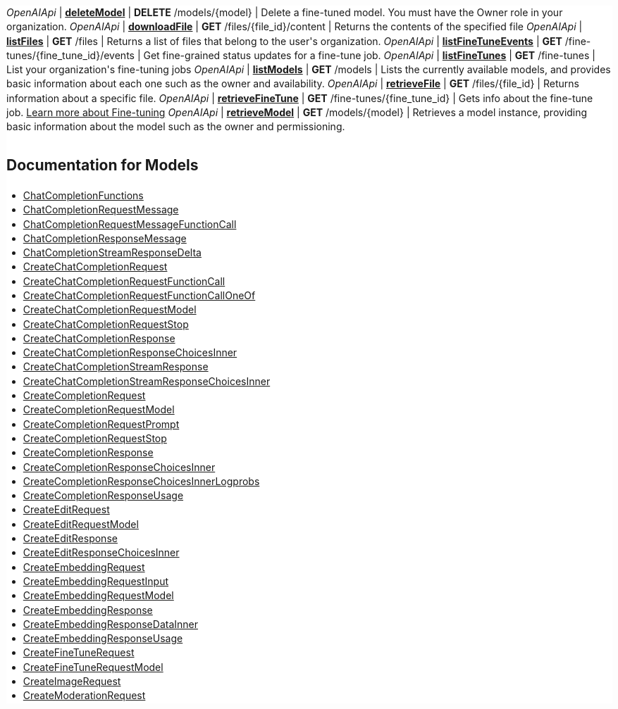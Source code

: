 *OpenAIApi* | [**deleteModel**](docs/OpenAIApi.md#deleteModel) | **DELETE** /models/{model} | Delete a fine-tuned model. You must have the Owner role in your organization.
*OpenAIApi* | [**downloadFile**](docs/OpenAIApi.md#downloadFile) | **GET** /files/{file_id}/content | Returns the contents of the specified file
*OpenAIApi* | [**listFiles**](docs/OpenAIApi.md#listFiles) | **GET** /files | Returns a list of files that belong to the user&#39;s organization.
*OpenAIApi* | [**listFineTuneEvents**](docs/OpenAIApi.md#listFineTuneEvents) | **GET** /fine-tunes/{fine_tune_id}/events | Get fine-grained status updates for a fine-tune job. 
*OpenAIApi* | [**listFineTunes**](docs/OpenAIApi.md#listFineTunes) | **GET** /fine-tunes | List your organization&#39;s fine-tuning jobs 
*OpenAIApi* | [**listModels**](docs/OpenAIApi.md#listModels) | **GET** /models | Lists the currently available models, and provides basic information about each one such as the owner and availability.
*OpenAIApi* | [**retrieveFile**](docs/OpenAIApi.md#retrieveFile) | **GET** /files/{file_id} | Returns information about a specific file.
*OpenAIApi* | [**retrieveFineTune**](docs/OpenAIApi.md#retrieveFineTune) | **GET** /fine-tunes/{fine_tune_id} | Gets info about the fine-tune job.  [Learn more about Fine-tuning](/docs/guides/fine-tuning) 
*OpenAIApi* | [**retrieveModel**](docs/OpenAIApi.md#retrieveModel) | **GET** /models/{model} | Retrieves a model instance, providing basic information about the model such as the owner and permissioning.


## Documentation for Models

 - [ChatCompletionFunctions](docs/ChatCompletionFunctions.md)
 - [ChatCompletionRequestMessage](docs/ChatCompletionRequestMessage.md)
 - [ChatCompletionRequestMessageFunctionCall](docs/ChatCompletionRequestMessageFunctionCall.md)
 - [ChatCompletionResponseMessage](docs/ChatCompletionResponseMessage.md)
 - [ChatCompletionStreamResponseDelta](docs/ChatCompletionStreamResponseDelta.md)
 - [CreateChatCompletionRequest](docs/CreateChatCompletionRequest.md)
 - [CreateChatCompletionRequestFunctionCall](docs/CreateChatCompletionRequestFunctionCall.md)
 - [CreateChatCompletionRequestFunctionCallOneOf](docs/CreateChatCompletionRequestFunctionCallOneOf.md)
 - [CreateChatCompletionRequestModel](docs/CreateChatCompletionRequestModel.md)
 - [CreateChatCompletionRequestStop](docs/CreateChatCompletionRequestStop.md)
 - [CreateChatCompletionResponse](docs/CreateChatCompletionResponse.md)
 - [CreateChatCompletionResponseChoicesInner](docs/CreateChatCompletionResponseChoicesInner.md)
 - [CreateChatCompletionStreamResponse](docs/CreateChatCompletionStreamResponse.md)
 - [CreateChatCompletionStreamResponseChoicesInner](docs/CreateChatCompletionStreamResponseChoicesInner.md)
 - [CreateCompletionRequest](docs/CreateCompletionRequest.md)
 - [CreateCompletionRequestModel](docs/CreateCompletionRequestModel.md)
 - [CreateCompletionRequestPrompt](docs/CreateCompletionRequestPrompt.md)
 - [CreateCompletionRequestStop](docs/CreateCompletionRequestStop.md)
 - [CreateCompletionResponse](docs/CreateCompletionResponse.md)
 - [CreateCompletionResponseChoicesInner](docs/CreateCompletionResponseChoicesInner.md)
 - [CreateCompletionResponseChoicesInnerLogprobs](docs/CreateCompletionResponseChoicesInnerLogprobs.md)
 - [CreateCompletionResponseUsage](docs/CreateCompletionResponseUsage.md)
 - [CreateEditRequest](docs/CreateEditRequest.md)
 - [CreateEditRequestModel](docs/CreateEditRequestModel.md)
 - [CreateEditResponse](docs/CreateEditResponse.md)
 - [CreateEditResponseChoicesInner](docs/CreateEditResponseChoicesInner.md)
 - [CreateEmbeddingRequest](docs/CreateEmbeddingRequest.md)
 - [CreateEmbeddingRequestInput](docs/CreateEmbeddingRequestInput.md)
 - [CreateEmbeddingRequestModel](docs/CreateEmbeddingRequestModel.md)
 - [CreateEmbeddingResponse](docs/CreateEmbeddingResponse.md)
 - [CreateEmbeddingResponseDataInner](docs/CreateEmbeddingResponseDataInner.md)
 - [CreateEmbeddingResponseUsage](docs/CreateEmbeddingResponseUsage.md)
 - [CreateFineTuneRequest](docs/CreateFineTuneRequest.md)
 - [CreateFineTuneRequestModel](docs/CreateFineTuneRequestModel.md)
 - [CreateImageRequest](docs/CreateImageRequest.md)
 - [CreateModerationRequest](docs/CreateModerationRequest.md)